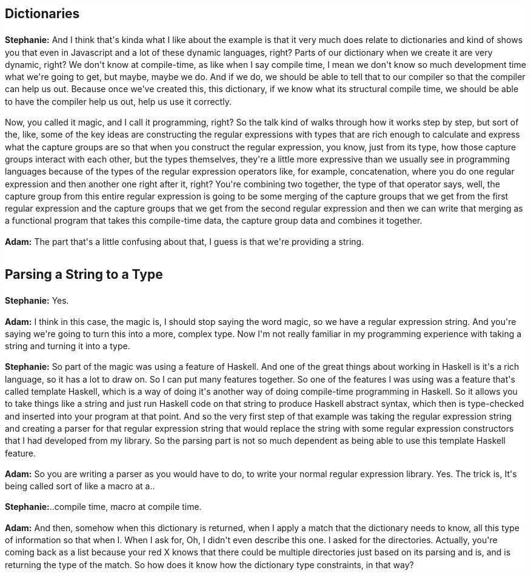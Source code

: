 ## **Dictionaries**

**Stephanie:** And I think that's kinda what I like about the example is that it very much does relate to dictionaries and kind of shows you that even in Javascript and a lot of these dynamic languages, right? Parts of our dictionary when we create it are very dynamic, right? We don't know at compile-time, as like when I say compile time, I mean we don't know so much development time what we're going to get, but maybe, maybe we do. And if we do, we should be able to tell that to our compiler so that the compiler can help us out. Because once we've created this, this dictionary, if we know what its structural compile time, we should be able to have the compiler help us out, help us use it correctly.

Now, you called it magic, and I call it programming, right? So the talk kind of walks through how it works step by step, but sort of the, like, some of the key ideas are constructing the regular expressions with types that are rich enough to calculate and express what the capture groups are so that when you construct the regular expression, you know, just from its type, how those capture groups interact with each other, but the types themselves, they're a little more expressive than we usually see in programming languages because of the types of the regular expression operators like, for example, concatenation, where you do one regular expression and then another one right after it, right? You're combining two together, the type of that operator says, well, the capture group from this entire regular expression is going to be some merging of the capture groups that we get from the first regular expression and the capture groups that we get from the second regular expression and then we can write that merging as a functional program that takes this compile-time data, the capture group data and combines it together.

**Adam:** The part that's a little confusing about that, I guess is that we're providing a string.

## **Parsing a String to a Type**

**Stephanie:** Yes.

**Adam:** I think in this case, the magic is, I should stop saying the word magic, so we have a regular expression string. And you're saying we're going to turn this into a more, complex type. Now I'm not really familiar in my programming experience with taking a string and turning it into a type.

**Stephanie:** So part of the magic was using a feature of Haskell. And one of the great things about working in Haskell is it's a rich language, so it has a lot to draw on. So I can put many features together. So one of the features I was using was a feature that's called template Haskell, which is a way of doing it's another way of doing compile-time programming in Haskell. So it allows you to take things like a string and just run Haskell code on that string to produce Haskell abstract syntax, which then is type-checked and inserted into your program at that point. And so the very first step of that example was taking the regular expression string and creating a parser for that regular expression string that would replace the string with some regular expression constructors that I had developed from my library. So the parsing part is not so much dependent as being able to use this template Haskell feature.

**Adam:** So you are writing a parser as you would have to do, to write your normal regular expression library. Yes. The trick is, It's being called sort of like a macro at a..

**Stephanie:**..compile time, macro at compile time.

**Adam:** And then, somehow when this dictionary is returned, when I apply a match that the dictionary needs to know, all this type of information so that when I. When I ask for, Oh, I didn't even describe this one. I asked for the directories. Actually, you're coming back as a list because your red X knows that there could be multiple directories just based on its parsing and is, and is returning the type of the match. So how does it know how the dictionary type constraints, in that way?
